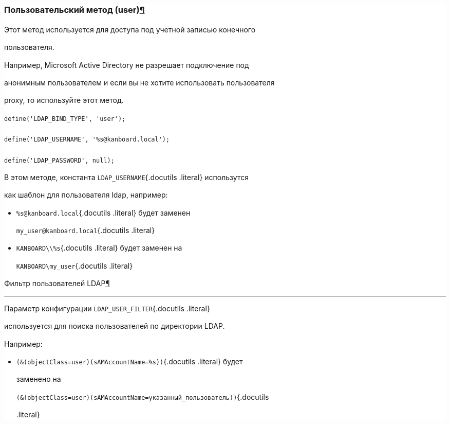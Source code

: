 

### Пользовательский метод (user)[¶](#user-mode "Ссылка на этот заголовок")



Этот метод используется для доступа под учетной записью конечного

пользователя.



Например, Microsoft Active Directory не разрешает подключение под

анонимным пользователем и если вы не хотите использовать пользователя

proxy, то используйте этот метод.



    define('LDAP_BIND_TYPE', 'user');

    define('LDAP_USERNAME', '%s@kanboard.local');

    define('LDAP_PASSWORD', null);



В этом методе, константа `LDAP_USERNAME`{.docutils .literal} использутся

как шаблон для пользователя ldap, например:



-   `%s@kanboard.local`{.docutils .literal} будет заменен

    `my_user@kanboard.local`{.docutils .literal}



-   `KANBOARD\\%s`{.docutils .literal} будет заменен на

    `KANBOARD\my_user`{.docutils .literal}



Фильтр пользователей LDAP[¶](#user-ldap-filter "Ссылка на этот заголовок")

--------------------------------------------------------------------------



Параметр конфигурации `LDAP_USER_FILTER`{.docutils .literal}

используется для поиска пользователей по директории LDAP.



Например:



-   `(&(objectClass=user)(sAMAccountName=%s))`{.docutils .literal} будет

    заменено на

    `(&(objectClass=user)(sAMAccountName=указанный_пользователь))`{.docutils

    .literal}
